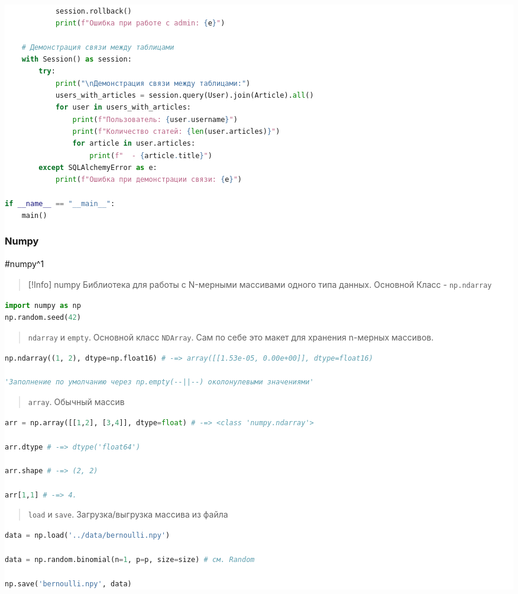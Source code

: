 ```python
            session.rollback()
            print(f"Ошибка при работе с admin: {e}")
    
    # Демонстрация связи между таблицами
    with Session() as session:
        try:
            print("\nДемонстрация связи между таблицами:")
            users_with_articles = session.query(User).join(Article).all()
            for user in users_with_articles:
                print(f"Пользователь: {user.username}")
                print(f"Количество статей: {len(user.articles)}")
                for article in user.articles:
                    print(f"  - {article.title}")
        except SQLAlchemyError as e:
            print(f"Ошибка при демонстрации связи: {e}")

if __name__ == "__main__":
    main()
```

### Numpy

#numpy^1
> [!Info] numpy
> Библиотека для работы с N-мерными массивами одного типа данных. Основной Класс - `np.ndarray`

```python
import numpy as np
np.random.seed(42)
```

> `ndarray` и `empty`. Основной класс `NDArray`. Сам по себе это макет для хранения  n-мерных массивов. 

```python
np.ndarray((1, 2), dtype=np.float16) # -=> array([[1.53e-05, 0.00e+00]], dtype=float16)

'Заполнение по умолчанию через np.empty(--||--) околонулевыми значениями'
```

> `array`. Обычный массив 

```python
arr = np.array([[1,2], [3,4]], dtype=float) # -=> <class 'numpy.ndarray'>

arr.dtype # -=> dtype('float64')

arr.shape # -=> (2, 2)

arr[1,1] # -=> 4.
```

> `load` и `save`. Загрузка/выгрузка массива из файла

```python
data = np.load('../data/bernoulli.npy')

data = np.random.binomial(n=1, p=p, size=size) # см. Random

np.save('bernoulli.npy', data)
```
